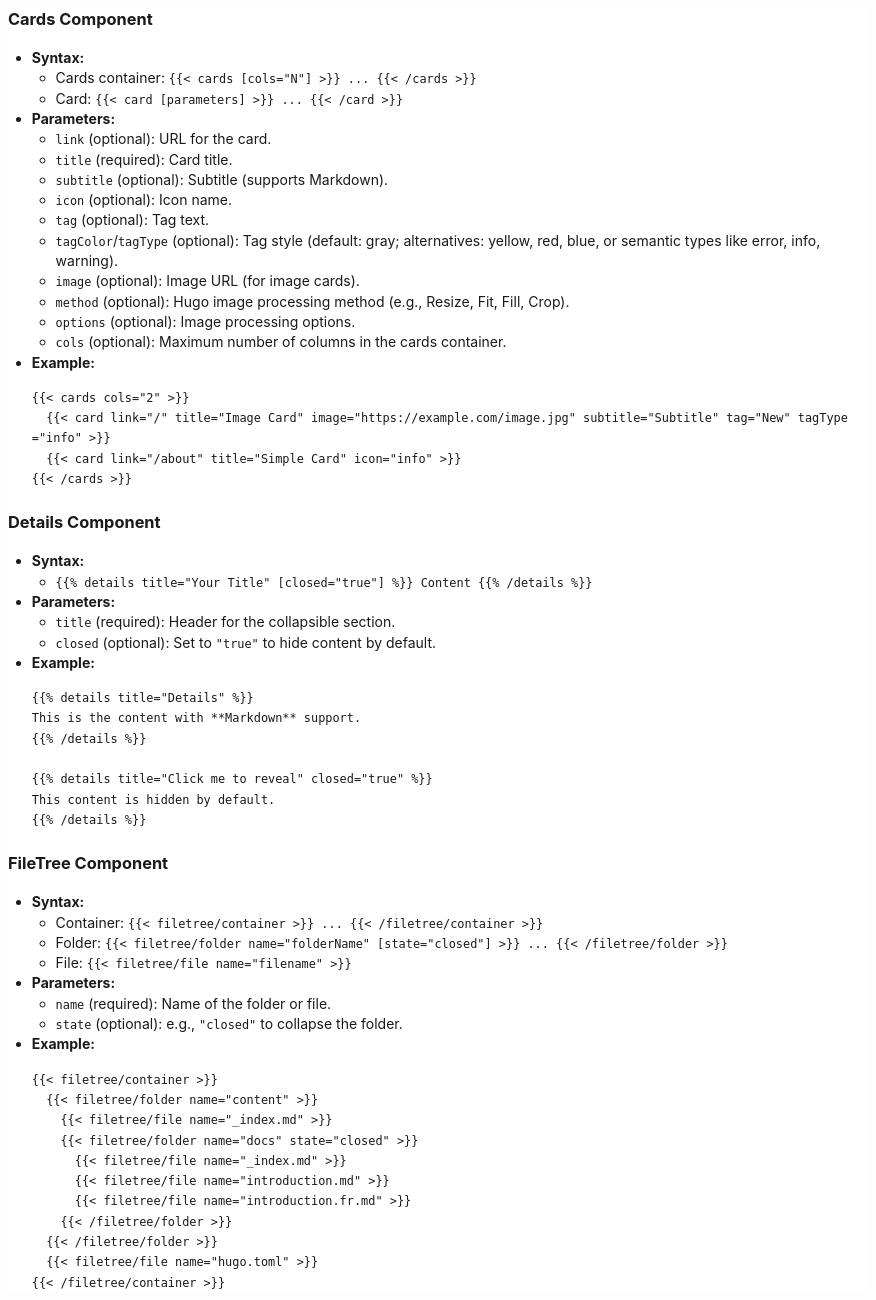 ### Cards Component
- **Syntax:**  
  - Cards container: `{{< cards [cols="N"] >}} ... {{< /cards >}}`  
  - Card: `{{< card [parameters] >}} ... {{< /card >}}`
- **Parameters:**  
  - `link` (optional): URL for the card.  
  - `title` (required): Card title.  
  - `subtitle` (optional): Subtitle (supports Markdown).  
  - `icon` (optional): Icon name.  
  - `tag` (optional): Tag text.  
  - `tagColor`/`tagType` (optional): Tag style (default: gray; alternatives: yellow, red, blue, or semantic types like error, info, warning).  
  - `image` (optional): Image URL (for image cards).  
  - `method` (optional): Hugo image processing method (e.g., Resize, Fit, Fill, Crop).  
  - `options` (optional): Image processing options.  
  - `cols` (optional): Maximum number of columns in the cards container.  
- **Example:**
  ```markdown
  {{< cards cols="2" >}}
    {{< card link="/" title="Image Card" image="https://example.com/image.jpg" subtitle="Subtitle" tag="New" tagType="info" >}}
    {{< card link="/about" title="Simple Card" icon="info" >}}
  {{< /cards >}}
  ```

### Details Component
- **Syntax:**  
  - `{{% details title="Your Title" [closed="true"] %}} Content {{% /details %}}`
- **Parameters:**  
  - `title` (required): Header for the collapsible section.  
  - `closed` (optional): Set to `"true"` to hide content by default.  
- **Example:**
  ```markdown
  {{% details title="Details" %}}
  This is the content with **Markdown** support.
  {{% /details %}}

  {{% details title="Click me to reveal" closed="true" %}}
  This content is hidden by default.
  {{% /details %}}
  ```

### FileTree Component
- **Syntax:**  
  - Container: `{{< filetree/container >}} ... {{< /filetree/container >}}`  
  - Folder: `{{< filetree/folder name="folderName" [state="closed"] >}} ... {{< /filetree/folder >}}`  
  - File: `{{< filetree/file name="filename" >}}`
- **Parameters:**  
  - `name` (required): Name of the folder or file.  
  - `state` (optional): e.g., `"closed"` to collapse the folder.  
- **Example:**
  ```markdown
  {{< filetree/container >}}
    {{< filetree/folder name="content" >}}
      {{< filetree/file name="_index.md" >}}
      {{< filetree/folder name="docs" state="closed" >}}
        {{< filetree/file name="_index.md" >}}
        {{< filetree/file name="introduction.md" >}}
        {{< filetree/file name="introduction.fr.md" >}}
      {{< /filetree/folder >}}
    {{< /filetree/folder >}}
    {{< filetree/file name="hugo.toml" >}}
  {{< /filetree/container >}}
  ```